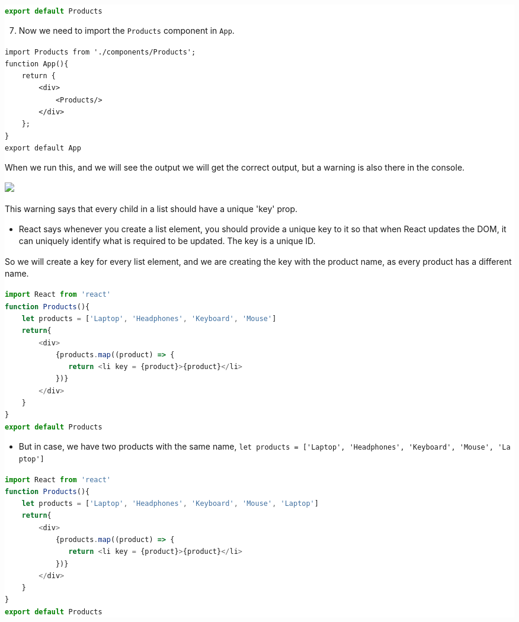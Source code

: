 ```javascript
export default Products
```

7. Now we need to import the `Products` component in `App`.


```javascript=
import Products from './components/Products';
function App(){
    return {
        <div>
            <Products/>
        </div>
    };
}
export default App
```

When we run this, and we will see the output we will get the correct output, but a warning is also there in the console.

![](https://d2beiqkhq929f0.cloudfront.net/public_assets/assets/000/050/271/original/upload_9301c0d61c4a7303710b0a2e45d03b3b.png?1695460739)

This warning says that every child in a list should have a unique 'key' prop.

- React says whenever you create a list element, you should provide a unique key to it so that when React updates the DOM, it can uniquely identify what is required to be updated.
The key is a unique ID.

So we will create a key for every list element, and we are creating the key with the product name, as every product has a different name.

```javascript
import React from 'react'
function Products(){
    let products = ['Laptop', 'Headphones', 'Keyboard', 'Mouse']
    return{
        <div>
            {products.map((product) => {
               return <li key = {product}>{product}</li>
            })}
        </div>
    }
}
export default Products
```

- But in case, we have two products with the same name, `let products = ['Laptop', 'Headphones', 'Keyboard', 'Mouse', 'Laptop']`
```javascript
import React from 'react'
function Products(){
    let products = ['Laptop', 'Headphones', 'Keyboard', 'Mouse', 'Laptop']
    return{
        <div>
            {products.map((product) => {
               return <li key = {product}>{product}</li>
            })}
        </div>
    }
}
export default Products
```
